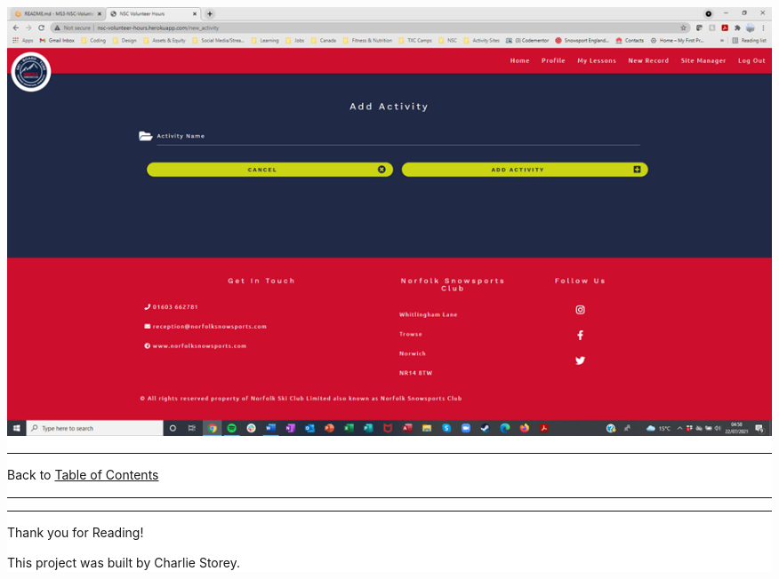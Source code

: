 ![Project Screenshot 10](static/screenshots/project_screenshot_10.png)

---

Back to [Table of Contents](#table-of-contents)

---
---

Thank you for Reading! 

This project was built by Charlie Storey.
